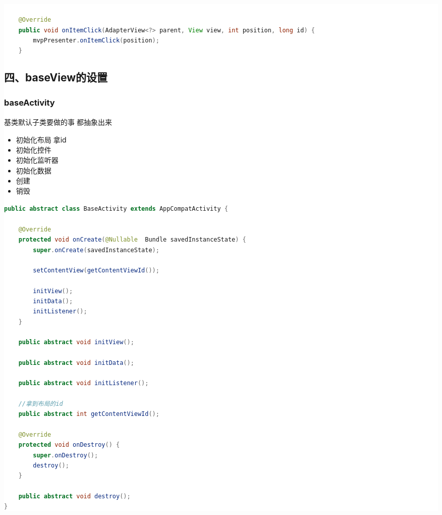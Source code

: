 ```java

    @Override
    public void onItemClick(AdapterView<?> parent, View view, int position, long id) {
        mvpPresenter.onItemClick(position);
    }
```

## 四、baseView的设置

### baseActivity

基类默认子类要做的事 都抽象出来

*  初始化布局  拿id
* 初始化控件
* 初始化监听器
* 初始化数据
* 创建
* 销毁

```java
public abstract class BaseActivity extends AppCompatActivity {

    @Override
    protected void onCreate(@Nullable  Bundle savedInstanceState) {
        super.onCreate(savedInstanceState);

        setContentView(getContentViewId());

        initView();
        initData();
        initListener();
    }

    public abstract void initView();

    public abstract void initData();

    public abstract void initListener();

    //拿到布局的id
    public abstract int getContentViewId();

    @Override
    protected void onDestroy() {
        super.onDestroy();
        destroy();
    }

    public abstract void destroy();
}
```
